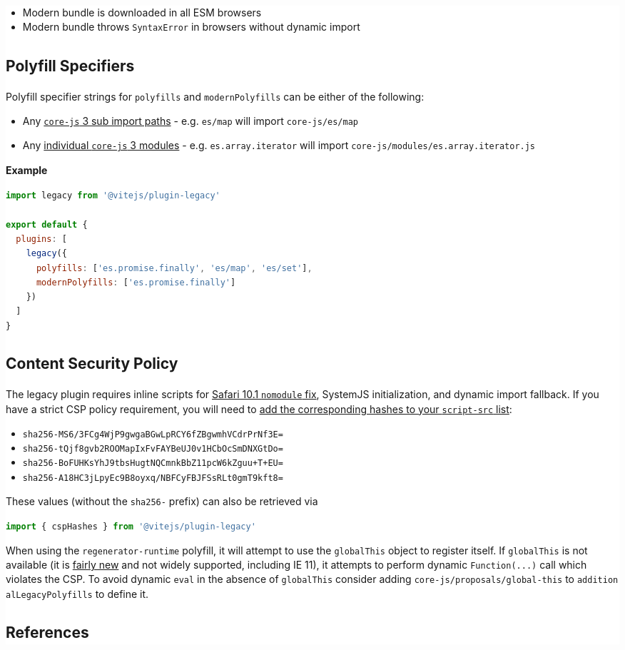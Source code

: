 - Modern bundle is downloaded in all ESM browsers
- Modern bundle throws `SyntaxError` in browsers without dynamic import

## Polyfill Specifiers

Polyfill specifier strings for `polyfills` and `modernPolyfills` can be either of the following:

- Any [`core-js` 3 sub import paths](https://unpkg.com/browse/core-js@latest/) - e.g. `es/map` will import `core-js/es/map`

- Any [individual `core-js` 3 modules](https://unpkg.com/browse/core-js@latest/modules/) - e.g. `es.array.iterator` will import `core-js/modules/es.array.iterator.js`

**Example**

```js
import legacy from '@vitejs/plugin-legacy'

export default {
  plugins: [
    legacy({
      polyfills: ['es.promise.finally', 'es/map', 'es/set'],
      modernPolyfills: ['es.promise.finally']
    })
  ]
}
```

## Content Security Policy

The legacy plugin requires inline scripts for [Safari 10.1 `nomodule` fix](https://gist.github.com/samthor/64b114e4a4f539915a95b91ffd340acc), SystemJS initialization, and dynamic import fallback. If you have a strict CSP policy requirement, you will need to [add the corresponding hashes to your `script-src` list](https://developer.mozilla.org/en-US/docs/Web/HTTP/Headers/Content-Security-Policy/script-src#unsafe_inline_script):

- `sha256-MS6/3FCg4WjP9gwgaBGwLpRCY6fZBgwmhVCdrPrNf3E=`
- `sha256-tQjf8gvb2ROOMapIxFvFAYBeUJ0v1HCbOcSmDNXGtDo=`
- `sha256-BoFUHKsYhJ9tbsHugtNQCmnkBbZ11pcW6kZguu+T+EU=`
- `sha256-A18HC3jLpyEc9B8oyxq/NBFCyFBJFSsRLt0gmT9kft8=`



These values (without the `sha256-` prefix) can also be retrieved via

```js
import { cspHashes } from '@vitejs/plugin-legacy'
```

When using the `regenerator-runtime` polyfill, it will attempt to use the `globalThis` object to register itself. If `globalThis` is not available (it is [fairly new](https://caniuse.com/?search=globalThis) and not widely supported, including IE 11), it attempts to perform dynamic `Function(...)` call which violates the CSP. To avoid dynamic `eval` in the absence of `globalThis` consider adding `core-js/proposals/global-this` to `additionalLegacyPolyfills` to define it.

## References
